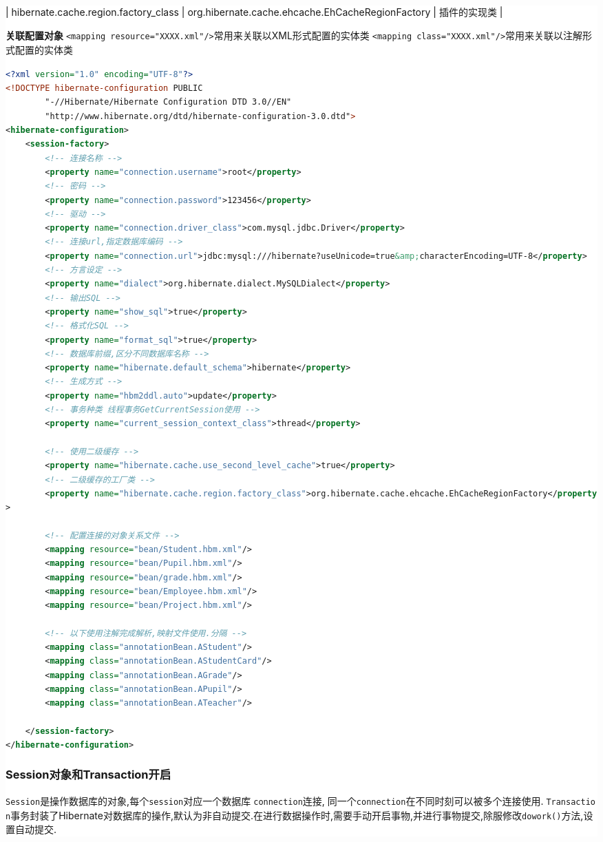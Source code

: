 | hibernate.cache.region.factory_class   | org.hibernate.cache.ehcache.EhCacheRegionFactory |    插件的实现类                        |

**关联配置对象**
`<mapping resource="XXXX.xml"/>`常用来关联以XML形式配置的实体类
`<mapping class="XXXX.xml"/>`常用来关联以注解形式配置的实体类


``` xml
<?xml version="1.0" encoding="UTF-8"?>
<!DOCTYPE hibernate-configuration PUBLIC
		"-//Hibernate/Hibernate Configuration DTD 3.0//EN"
		"http://www.hibernate.org/dtd/hibernate-configuration-3.0.dtd">
<hibernate-configuration>
    <session-factory>
    	<!-- 连接名称 -->
    	<property name="connection.username">root</property>
    	<!-- 密码 -->
    	<property name="connection.password">123456</property>
    	<!-- 驱动 -->
    	<property name="connection.driver_class">com.mysql.jdbc.Driver</property>
    	<!-- 连接url,指定数据库编码 -->
    	<property name="connection.url">jdbc:mysql:///hibernate?useUnicode=true&amp;characterEncoding=UTF-8</property>
    	<!-- 方言设定 -->
    	<property name="dialect">org.hibernate.dialect.MySQLDialect</property>
    	<!-- 输出SQL -->
    	<property name="show_sql">true</property>
    	<!-- 格式化SQL -->
    	<property name="format_sql">true</property>
    	<!-- 数据库前缀,区分不同数据库名称 -->
    	<property name="hibernate.default_schema">hibernate</property>
    	<!-- 生成方式 -->
    	<property name="hbm2ddl.auto">update</property>
    	<!-- 事务种类 线程事务GetCurrentSession使用 -->
    	<property name="current_session_context_class">thread</property>
    	
    	<!-- 使用二级缓存 -->
  	  	<property name="hibernate.cache.use_second_level_cache">true</property>
  	  	<!-- 二级缓存的工厂类 -->
		<property name="hibernate.cache.region.factory_class">org.hibernate.cache.ehcache.EhCacheRegionFactory</property>
	
	   	<!-- 配置连接的对象关系文件 -->
    	<mapping resource="bean/Student.hbm.xml"/>
    	<mapping resource="bean/Pupil.hbm.xml"/>
    	<mapping resource="bean/grade.hbm.xml"/>
  	    <mapping resource="bean/Employee.hbm.xml"/>
	    <mapping resource="bean/Project.hbm.xml"/>
	    
	    <!-- 以下使用注解完成解析,映射文件使用.分隔 -->
	    <mapping class="annotationBean.AStudent"/>
	    <mapping class="annotationBean.AStudentCard"/>
	    <mapping class="annotationBean.AGrade"/>
	    <mapping class="annotationBean.APupil"/>
	    <mapping class="annotationBean.ATeacher"/>
	    
    </session-factory>
</hibernate-configuration>

```
### Session对象和Transaction开启
`Session`是操作数据库的对象,每个`session`对应一个数据库 `connection`连接, 同一个`connection`在不同时刻可以被多个连接使用.
`Transaction`事务封装了Hibernate对数据库的操作,默认为非自动提交.在进行数据操作时,需要手动开启事物,并进行事物提交,除服修改`dowork()`方法,设置自动提交.
